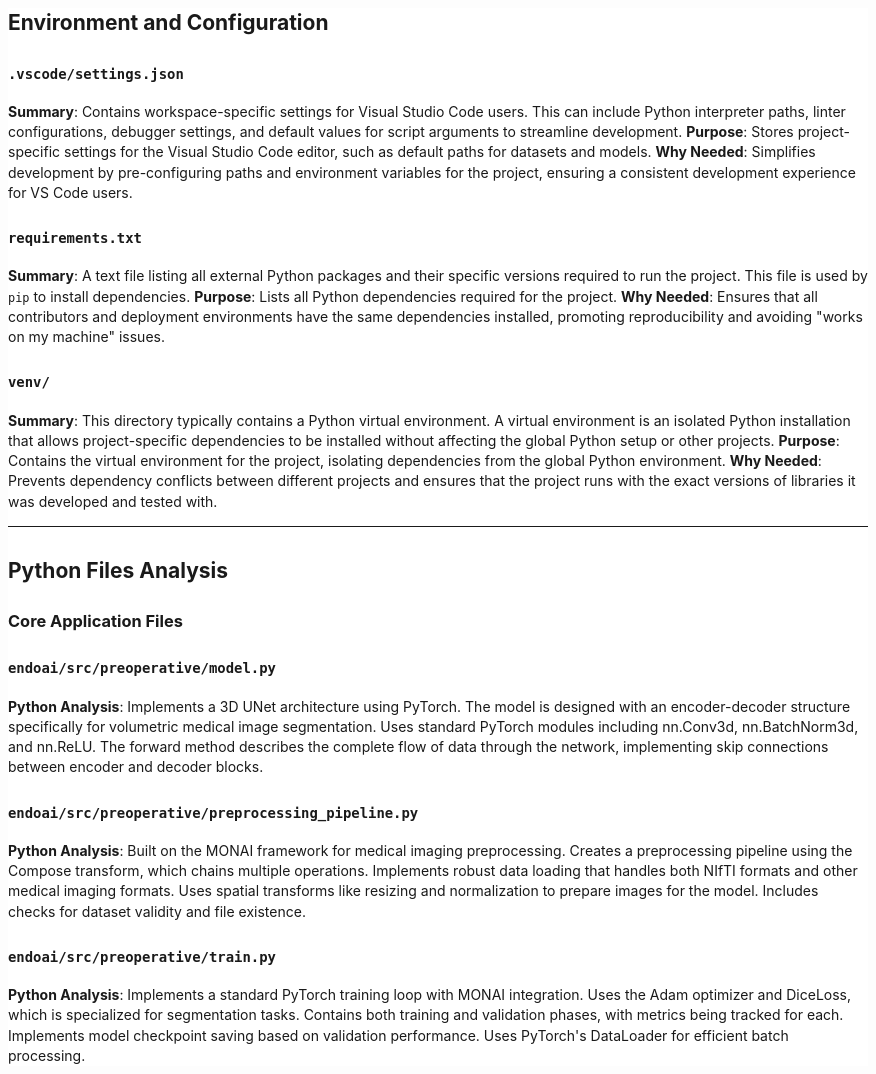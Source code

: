 ## Environment and Configuration

### `.vscode/settings.json`
**Summary**: Contains workspace-specific settings for Visual Studio Code users. This can include Python interpreter paths, linter configurations, debugger settings, and default values for script arguments to streamline development.
**Purpose**: Stores project-specific settings for the Visual Studio Code editor, such as default paths for datasets and models.
**Why Needed**: Simplifies development by pre-configuring paths and environment variables for the project, ensuring a consistent development experience for VS Code users.

### `requirements.txt`
**Summary**: A text file listing all external Python packages and their specific versions required to run the project. This file is used by `pip` to install dependencies.
**Purpose**: Lists all Python dependencies required for the project.
**Why Needed**: Ensures that all contributors and deployment environments have the same dependencies installed, promoting reproducibility and avoiding "works on my machine" issues.

### `venv/`
**Summary**: This directory typically contains a Python virtual environment. A virtual environment is an isolated Python installation that allows project-specific dependencies to be installed without affecting the global Python setup or other projects.
**Purpose**: Contains the virtual environment for the project, isolating dependencies from the global Python environment.
**Why Needed**: Prevents dependency conflicts between different projects and ensures that the project runs with the exact versions of libraries it was developed and tested with.

---

## Python Files Analysis

### Core Application Files

### `endoai/src/preoperative/model.py`
**Python Analysis**: Implements a 3D UNet architecture using PyTorch. The model is designed with an encoder-decoder structure specifically for volumetric medical image segmentation. Uses standard PyTorch modules including nn.Conv3d, nn.BatchNorm3d, and nn.ReLU. The forward method describes the complete flow of data through the network, implementing skip connections between encoder and decoder blocks.

### `endoai/src/preoperative/preprocessing_pipeline.py`
**Python Analysis**: Built on the MONAI framework for medical imaging preprocessing. Creates a preprocessing pipeline using the Compose transform, which chains multiple operations. Implements robust data loading that handles both NIfTI formats and other medical imaging formats. Uses spatial transforms like resizing and normalization to prepare images for the model. Includes checks for dataset validity and file existence.

### `endoai/src/preoperative/train.py`
**Python Analysis**: Implements a standard PyTorch training loop with MONAI integration. Uses the Adam optimizer and DiceLoss, which is specialized for segmentation tasks. Contains both training and validation phases, with metrics being tracked for each. Implements model checkpoint saving based on validation performance. Uses PyTorch's DataLoader for efficient batch processing.
